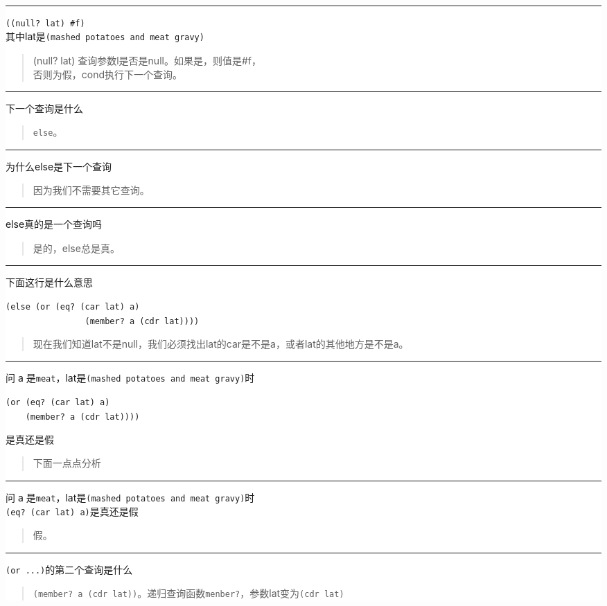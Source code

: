 ------------


`((null? lat) #f)`   
其中lat是`(mashed potatoes and meat gravy)`

>(null? lat) 查询参数l是否是null。如果是，则值是#f，    
>否则为假，cond执行下一个查询。

------------

下一个查询是什么

>`else`。

------------

为什么else是下一个查询

>因为我们不需要其它查询。

------------

else真的是一个查询吗

>是的，else总是真。

------------


下面这行是什么意思 

```
(else (or (eq? (car lat) a)  
                (member? a (cdr lat))))
```

>现在我们知道lat不是null，我们必须找出lat的car是不是a，或者lat的其他地方是不是a。

------------


问 a 是`meat`，lat是`(mashed potatoes and meat gravy)`时  

    (or (eq? (car lat) a)
        (member? a (cdr lat))))
        
是真还是假

>下面一点点分析

------------

问 a 是`meat`，lat是`(mashed potatoes and meat gravy)`时   
`(eq? (car lat) a)`是真还是假

>假。

------------

`(or ...)`的第二个查询是什么

>`(member? a (cdr lat))`。递归查询函数`menber?`，参数lat变为`(cdr lat)`
